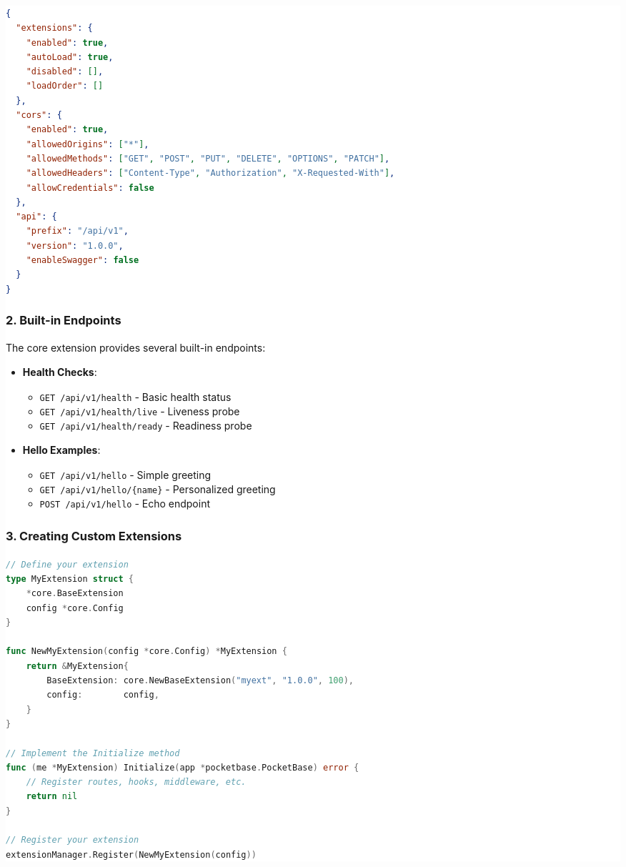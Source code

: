 ```json
{
  "extensions": {
    "enabled": true,
    "autoLoad": true,
    "disabled": [],
    "loadOrder": []
  },
  "cors": {
    "enabled": true,
    "allowedOrigins": ["*"],
    "allowedMethods": ["GET", "POST", "PUT", "DELETE", "OPTIONS", "PATCH"],
    "allowedHeaders": ["Content-Type", "Authorization", "X-Requested-With"],
    "allowCredentials": false
  },
  "api": {
    "prefix": "/api/v1",
    "version": "1.0.0",
    "enableSwagger": false
  }
}
```

### 2. Built-in Endpoints

The core extension provides several built-in endpoints:

- **Health Checks**:
  - `GET /api/v1/health` - Basic health status
  - `GET /api/v1/health/live` - Liveness probe
  - `GET /api/v1/health/ready` - Readiness probe

- **Hello Examples**:
  - `GET /api/v1/hello` - Simple greeting
  - `GET /api/v1/hello/{name}` - Personalized greeting
  - `POST /api/v1/hello` - Echo endpoint

### 3. Creating Custom Extensions

```go
// Define your extension
type MyExtension struct {
    *core.BaseExtension
    config *core.Config
}

func NewMyExtension(config *core.Config) *MyExtension {
    return &MyExtension{
        BaseExtension: core.NewBaseExtension("myext", "1.0.0", 100),
        config:        config,
    }
}

// Implement the Initialize method
func (me *MyExtension) Initialize(app *pocketbase.PocketBase) error {
    // Register routes, hooks, middleware, etc.
    return nil
}

// Register your extension
extensionManager.Register(NewMyExtension(config))
```
